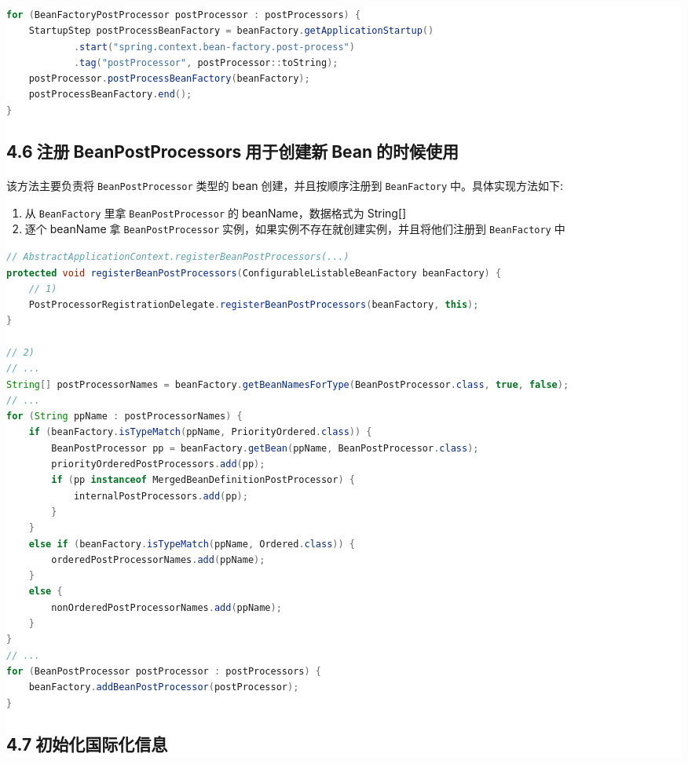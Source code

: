 ```java
for (BeanFactoryPostProcessor postProcessor : postProcessors) {
    StartupStep postProcessBeanFactory = beanFactory.getApplicationStartup()
            .start("spring.context.bean-factory.post-process")
            .tag("postProcessor", postProcessor::toString);
    postProcessor.postProcessBeanFactory(beanFactory);
    postProcessBeanFactory.end();
}
```

## 4.6 注册 BeanPostProcessors 用于创建新 Bean 的时候使用

该方法主要负责将 `BeanPostProcessor` 类型的 bean 创建，并且按顺序注册到 `BeanFactory` 中。具体实现方法如下: 

1. 从 `BeanFactory` 里拿 `BeanPostProcessor` 的 beanName，数据格式为 String[]
2. 逐个 beanName 拿 `BeanPostProcessor` 实例，如果实例不存在就创建实例，并且将他们注册到 `BeanFactory` 中

```java
// AbstractApplicationContext.registerBeanPostProcessors(...) 
protected void registerBeanPostProcessors(ConfigurableListableBeanFactory beanFactory) {
    // 1)
    PostProcessorRegistrationDelegate.registerBeanPostProcessors(beanFactory, this);
}

// 2)
// ...
String[] postProcessorNames = beanFactory.getBeanNamesForType(BeanPostProcessor.class, true, false);
// ...
for (String ppName : postProcessorNames) {
    if (beanFactory.isTypeMatch(ppName, PriorityOrdered.class)) {
        BeanPostProcessor pp = beanFactory.getBean(ppName, BeanPostProcessor.class);
        priorityOrderedPostProcessors.add(pp);
        if (pp instanceof MergedBeanDefinitionPostProcessor) {
            internalPostProcessors.add(pp);
        }
    }
    else if (beanFactory.isTypeMatch(ppName, Ordered.class)) {
        orderedPostProcessorNames.add(ppName);
    }
    else {
        nonOrderedPostProcessorNames.add(ppName);
    }
}
// ...
for (BeanPostProcessor postProcessor : postProcessors) {
    beanFactory.addBeanPostProcessor(postProcessor);
}
```

## 4.7 初始化国际化信息
